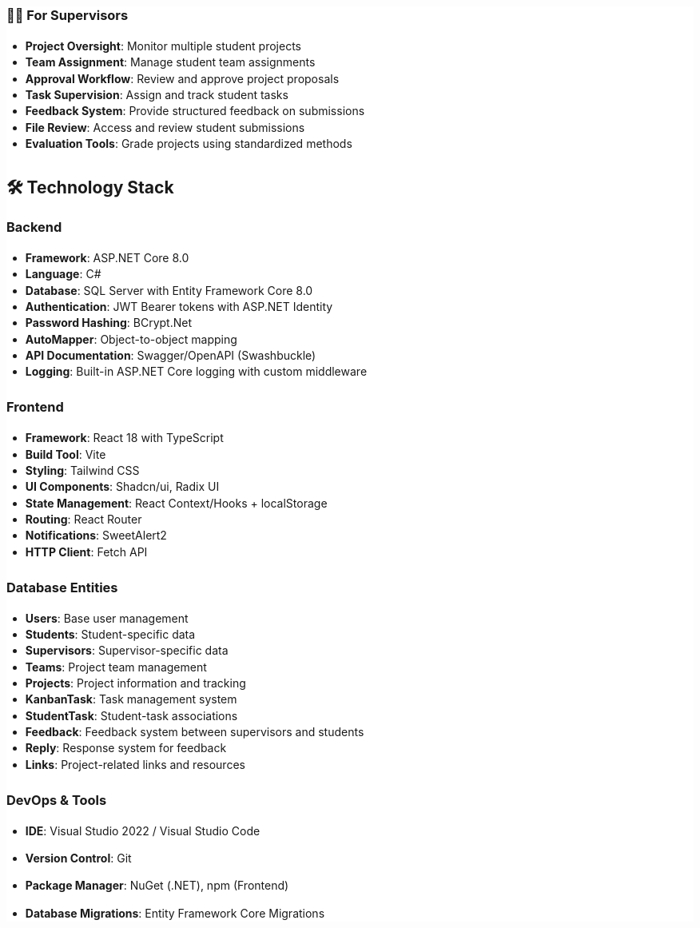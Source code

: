 ### 👨‍🏫 For Supervisors
- **Project Oversight**: Monitor multiple student projects
- **Team Assignment**: Manage student team assignments
- **Approval Workflow**: Review and approve project proposals
- **Task Supervision**: Assign and track student tasks
- **Feedback System**: Provide structured feedback on submissions
- **File Review**: Access and review student submissions
- **Evaluation Tools**: Grade projects using standardized methods

## 🛠 Technology Stack

### Backend
- **Framework**: ASP.NET Core 8.0
- **Language**: C#
- **Database**: SQL Server with Entity Framework Core 8.0
- **Authentication**: JWT Bearer tokens with ASP.NET Identity
- **Password Hashing**: BCrypt.Net
- **AutoMapper**: Object-to-object mapping
- **API Documentation**: Swagger/OpenAPI (Swashbuckle)
- **Logging**: Built-in ASP.NET Core logging with custom middleware

### Frontend
- **Framework**: React 18 with TypeScript
- **Build Tool**: Vite
- **Styling**: Tailwind CSS
- **UI Components**: Shadcn/ui, Radix UI
- **State Management**: React Context/Hooks + localStorage
- **Routing**: React Router
- **Notifications**: SweetAlert2
- **HTTP Client**: Fetch API

### Database Entities
- **Users**: Base user management
- **Students**: Student-specific data
- **Supervisors**: Supervisor-specific data  
- **Teams**: Project team management
- **Projects**: Project information and tracking
- **KanbanTask**: Task management system
- **StudentTask**: Student-task associations
- **Feedback**: Feedback system between supervisors and students
- **Reply**: Response system for feedback
- **Links**: Project-related links and resources

### DevOps & Tools
- **IDE**: Visual Studio 2022 / Visual Studio Code
- **Version Control**: Git
- **Package Manager**: NuGet (.NET), npm (Frontend)

- **Database Migrations**: Entity Framework Core Migrations
